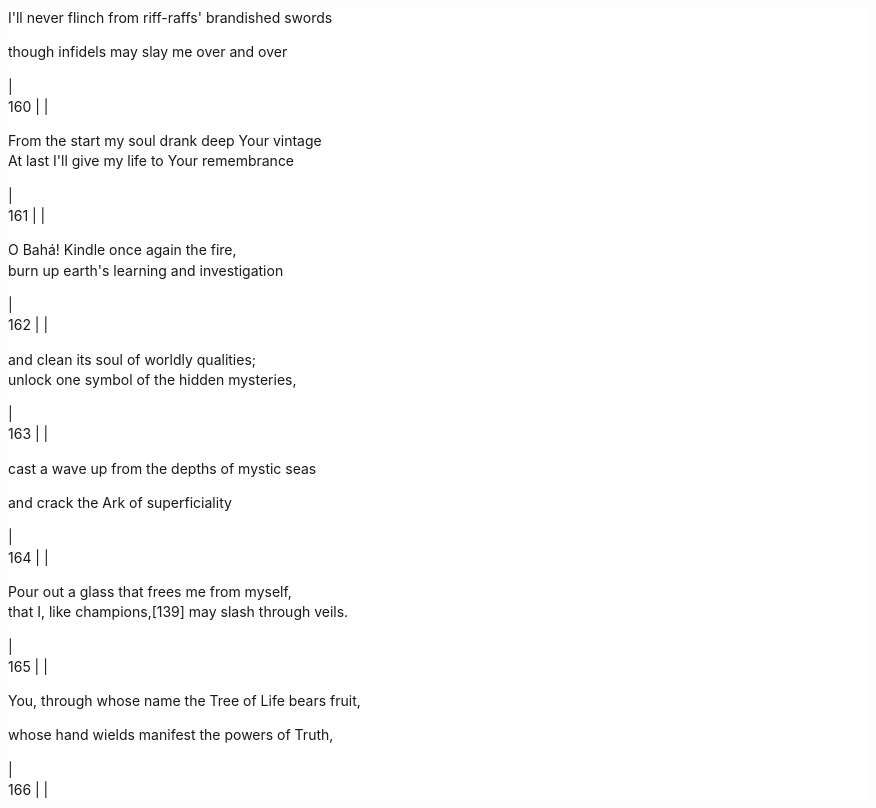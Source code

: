   
I'll never flinch from riff-raffs' brandished swords

though infidels may slay me over and over

 |   
160 |
| 

From the start my soul drank deep Your vintage  
At last I'll give my life to Your remembrance

 |   
161 |
| 

O Bahá! Kindle once again the fire,  
burn up earth's learning and investigation

 |   
162 |
| 

and clean its soul of worldly qualities;  
unlock one symbol of the hidden mysteries,

 |   
163 |
| 

cast a wave up from the depths of mystic seas

and crack the Ark of superficiality

 |   
164 |
| 

Pour out a glass that frees me from myself,  
that I, like champions,\[139\] may slash through veils.

 |   
165 |
| 

You, through whose name the Tree of Life bears fruit,

whose hand wields manifest the powers of Truth,

 |   
166 |
| 
